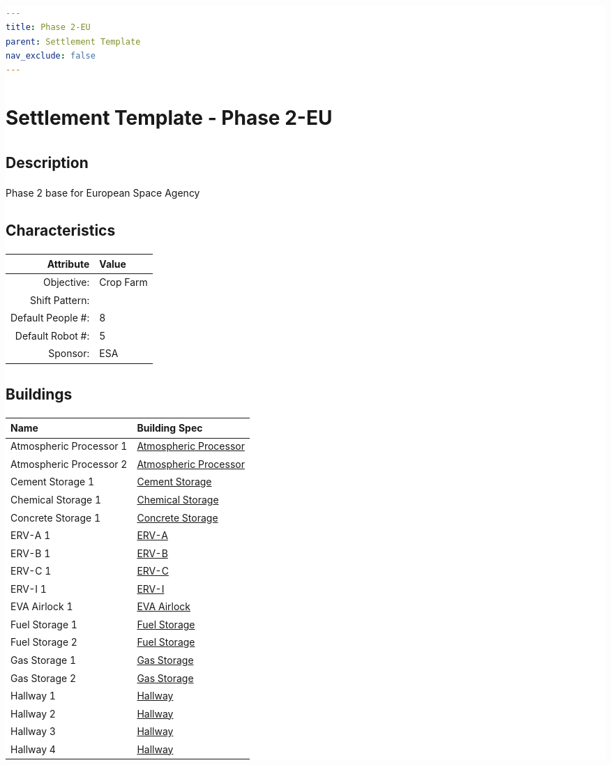 ```yaml
---
title: Phase 2-EU
parent: Settlement Template
nav_exclude: false
---
```

# Settlement Template - Phase 2-EU

## Description
Phase 2 base for European Space Agency

## Characteristics

| Attribute      | Value |
|--------:|:------|
|Objective:|Crop Farm|
|Shift Pattern:||
|Default People #:|8|
|Default Robot #:|5|
|Sponsor:|ESA|

## Buildings

| Name | Building Spec |
|:------|:------|
|Atmospheric Processor 1|[Atmospheric Processor](../building/atmospheric-processor.html)|
|Atmospheric Processor 2|[Atmospheric Processor](../building/atmospheric-processor.html)|
|Cement Storage 1|[Cement Storage](../building/cement-storage.html)|
|Chemical Storage 1|[Chemical Storage](../building/chemical-storage.html)|
|Concrete Storage 1|[Concrete Storage](../building/concrete-storage.html)|
|ERV-A 1|[ERV-A](../building/erv-a.html)|
|ERV-B 1|[ERV-B](../building/erv-b.html)|
|ERV-C 1|[ERV-C](../building/erv-c.html)|
|ERV-I 1|[ERV-I](../building/erv-i.html)|
|EVA Airlock 1|[EVA Airlock](../building/eva-airlock.html)|
|Fuel Storage 1|[Fuel Storage](../building/fuel-storage.html)|
|Fuel Storage 2|[Fuel Storage](../building/fuel-storage.html)|
|Gas Storage 1|[Gas Storage](../building/gas-storage.html)|
|Gas Storage 2|[Gas Storage](../building/gas-storage.html)|
|Hallway 1|[Hallway](../building/hallway.html)|
|Hallway 2|[Hallway](../building/hallway.html)|
|Hallway 3|[Hallway](../building/hallway.html)|
|Hallway 4|[Hallway](../building/hallway.html)|
